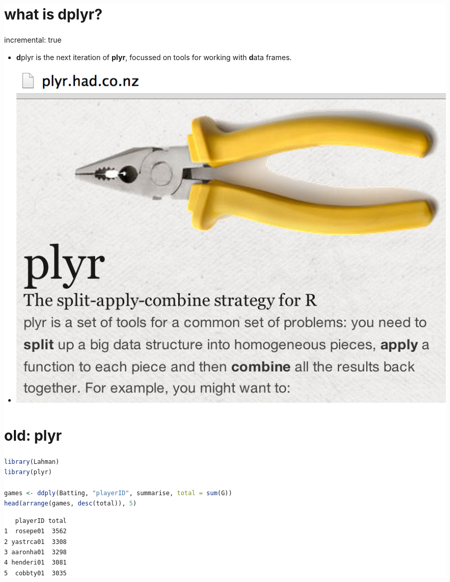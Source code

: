 what is dplyr?
====
incremental: true

* **d**plyr is the next iteration of **plyr**, focussed on tools for working with **d**ata frames.

* ![plyr-screenshot.png](./index-figure/plyr-screenshot.png)

old: plyr
====

```r
library(Lahman)
library(plyr)

games <- ddply(Batting, "playerID", summarise, total = sum(G))
head(arrange(games, desc(total)), 5)
```

```
   playerID total
1  rosepe01  3562
2 yastrca01  3308
3 aaronha01  3298
4 henderi01  3081
5  cobbty01  3035
```
